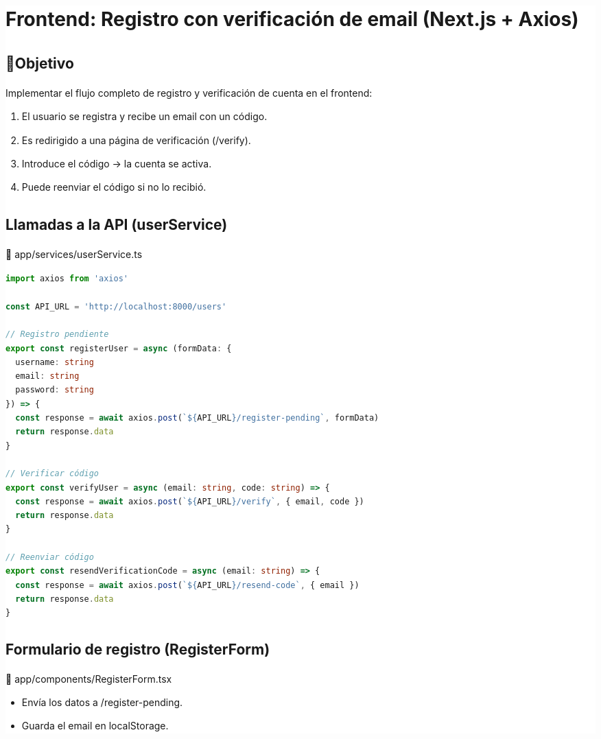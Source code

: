 # Frontend: Registro con verificación de email (Next.js + Axios)
## 🎯Objetivo
Implementar el flujo completo de registro y verificación de cuenta en el frontend:

1. El usuario se registra y recibe un email con un código.

2. Es redirigido a una página de verificación (/verify).

3. Introduce el código → la cuenta se activa.

4. Puede reenviar el código si no lo recibió.

## Llamadas a la API (userService)
📂 app/services/userService.ts

```ts
import axios from 'axios'

const API_URL = 'http://localhost:8000/users'

// Registro pendiente
export const registerUser = async (formData: {
  username: string
  email: string
  password: string
}) => {
  const response = await axios.post(`${API_URL}/register-pending`, formData)
  return response.data
}

// Verificar código
export const verifyUser = async (email: string, code: string) => {
  const response = await axios.post(`${API_URL}/verify`, { email, code })
  return response.data
}

// Reenviar código
export const resendVerificationCode = async (email: string) => {
  const response = await axios.post(`${API_URL}/resend-code`, { email })
  return response.data
}

```

## Formulario de registro (RegisterForm)
📂 app/components/RegisterForm.tsx

- Envía los datos a /register-pending.

- Guarda el email en localStorage.
